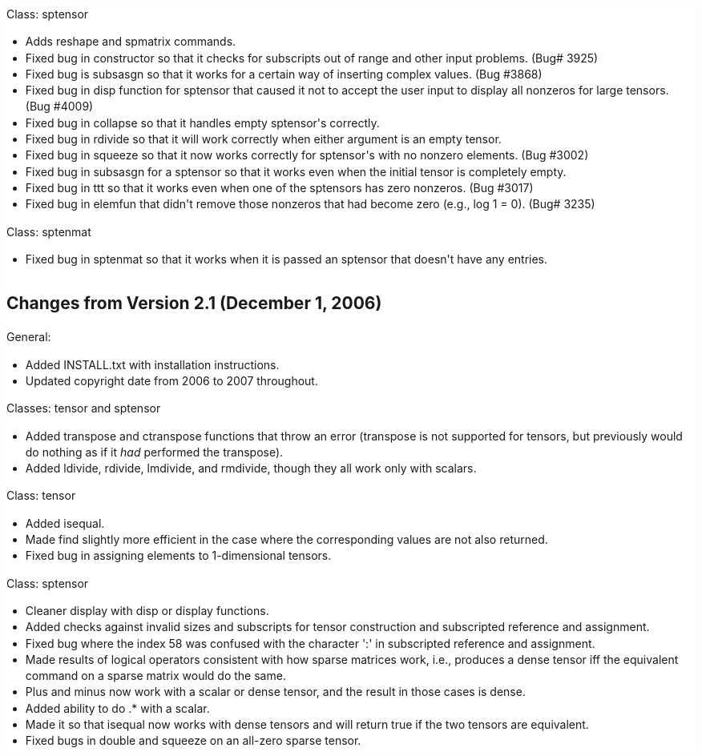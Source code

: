 Class: sptensor

- Adds reshape and spmatrix commands.
- Fixed bug in constructor so that it checks for subscripts out of
  range and other input problems. (Bug# 3925)
- Fixed bug is subsasgn so that it works for a certain way of
  inserting complex values. (Bug #3868)
- Fixed bug in disp function for sptensor that caused it not to accept
  the user input to display all nonzeros for large tensors. (Bug #4009)
- Fixed bug in collapse so that it handles empty sptensor's correctly.
- Fixed bug in rdivide so that it will work correctly when either
  argument is an empty tensor.
- Fixed bug in squeeze so that it now works correctly for sptensor's
  with no nonzero elements. (Bug #3002)
- Fixed bug in subsasgn for a sptensor so that it works even when the
  initial tensor is completely empty. 
- Fixed bug in ttt so that it works even when one of the sptensors has
  zero nonzeros. (Bug #3017)
- Fixed bug in elemfun that didn't remove those nonzeros that had
  become zero (e.g., log 1 = 0). (Bug# 3235)

Class: sptenmat

- Fixed bug in sptenmat so that it works when it is passed an sptensor
  that doesn't have any entries.

## Changes from Version 2.1 (December 1, 2006)

General:

- Added INSTALL.txt with installation instructions.
- Updated copyright date from 2006 to 2007 throughout.

Classes: tensor and sptensor

- Added transpose and ctranspose functions that throw an error
  (transpose is not supported for tensors, but previously would do
  nothing as if it *had* performed the transpose).
- Added ldivide, rdivide, lmdivide, and rmdivide, though they all work
  only with scalars.

Class: tensor

- Added isequal.
- Made find slightly more efficient in the case where the
  corresponding values are not also returned.
- Fixed bug in assigning elements to 1-dimensional tensors.

Class: sptensor

- Cleaner display with disp or display functions.
- Added checks against invalid sizes and subscripts for tensor
  construction and subscripted reference and assignment.
- Fixed bug where the index 58 was confused with the character ':'
  in subscripted reference and assignment.
- Made results of logical operators consistent with how sparse
  matrices work, i.e., produces a dense tensor iff the equivalent
  command on a sparse matrix would do the same.
- Plus and minus now work with a scalar or dense tensor, and the
  result in those cases is dense.
- Added ability to do .* with a scalar.
- Made it so that isequal now works with dense tensors and will return
  true if the two tensors are equivalent.
- Fixed bugs in double and squeeze on an all-zero sparse tensor.
